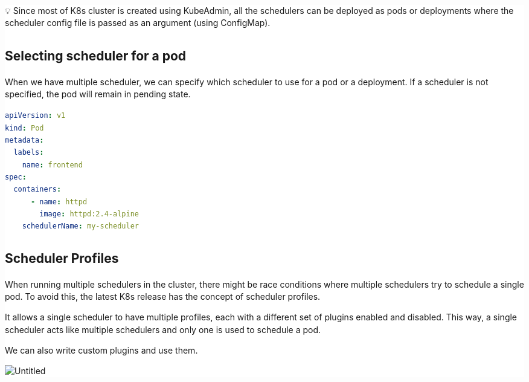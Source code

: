 <aside>
💡 Since most of K8s cluster is created using KubeAdmin, all the schedulers can be deployed as pods or deployments where the scheduler config file is passed as an argument (using ConfigMap).

</aside>

## Selecting scheduler for a pod

When we have multiple scheduler, we can specify which scheduler to use for a pod or a deployment. If a scheduler is not specified, the pod will remain in pending state.

```yaml
apiVersion: v1
kind: Pod
metadata:
  labels:
    name: frontend
spec:
  containers:
	  - name: httpd
	    image: httpd:2.4-alpine
	schedulerName: my-scheduler
```

## Scheduler Profiles

When running multiple schedulers in the cluster, there might be race conditions where multiple schedulers try to schedule a single pod. To avoid this, the latest K8s release has the concept of scheduler profiles. 

It allows a single scheduler to have multiple profiles, each with a different set of plugins enabled and disabled. This way, a single scheduler acts like multiple schedulers and only one is used to schedule a pod.

We can also write custom plugins and use them.

![Untitled](https://s3-us-west-2.amazonaws.com/secure.notion-static.com/c43200f2-928b-4942-a02a-37cea855744e/Untitled.png)
